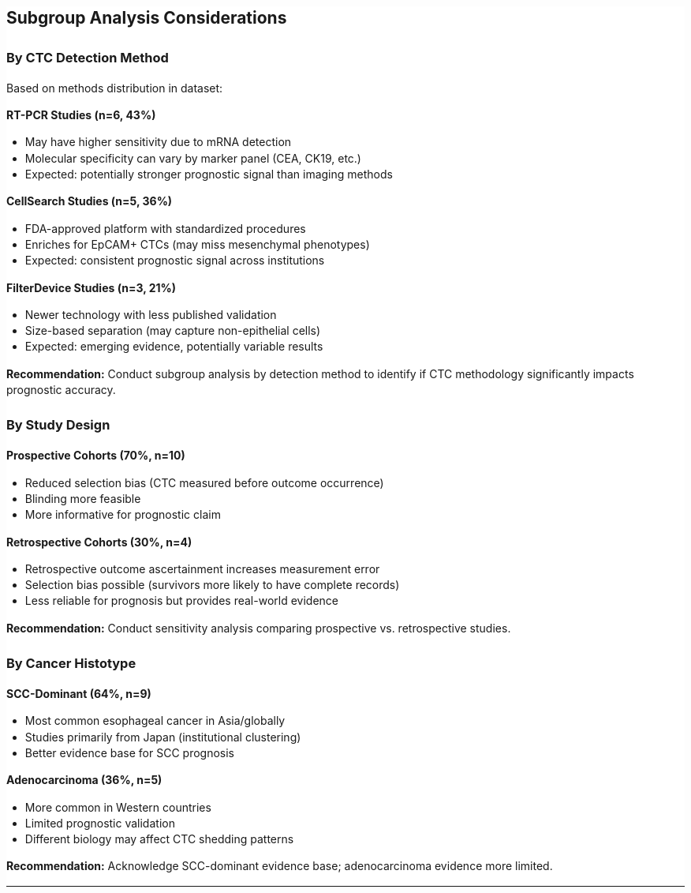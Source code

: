 
## Subgroup Analysis Considerations

### By CTC Detection Method

Based on methods distribution in dataset:

**RT-PCR Studies (n=6, 43%)**
- May have higher sensitivity due to mRNA detection
- Molecular specificity can vary by marker panel (CEA, CK19, etc.)
- Expected: potentially stronger prognostic signal than imaging methods

**CellSearch Studies (n=5, 36%)**
- FDA-approved platform with standardized procedures
- Enriches for EpCAM+ CTCs (may miss mesenchymal phenotypes)
- Expected: consistent prognostic signal across institutions

**FilterDevice Studies (n=3, 21%)**
- Newer technology with less published validation
- Size-based separation (may capture non-epithelial cells)
- Expected: emerging evidence, potentially variable results

**Recommendation:** Conduct subgroup analysis by detection method to identify if CTC methodology significantly impacts prognostic accuracy.

### By Study Design

**Prospective Cohorts (70%, n=10)**
- Reduced selection bias (CTC measured before outcome occurrence)
- Blinding more feasible
- More informative for prognostic claim

**Retrospective Cohorts (30%, n=4)**
- Retrospective outcome ascertainment increases measurement error
- Selection bias possible (survivors more likely to have complete records)
- Less reliable for prognosis but provides real-world evidence

**Recommendation:** Conduct sensitivity analysis comparing prospective vs. retrospective studies.

### By Cancer Histotype

**SCC-Dominant (64%, n=9)**
- Most common esophageal cancer in Asia/globally
- Studies primarily from Japan (institutional clustering)
- Better evidence base for SCC prognosis

**Adenocarcinoma (36%, n=5)**
- More common in Western countries
- Limited prognostic validation
- Different biology may affect CTC shedding patterns

**Recommendation:** Acknowledge SCC-dominant evidence base; adenocarcinoma evidence more limited.

---
